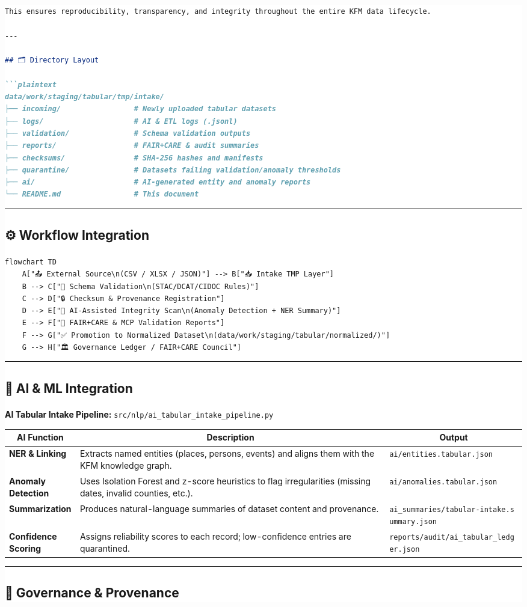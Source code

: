 ````markdown
This ensures reproducibility, transparency, and integrity throughout the entire KFM data lifecycle.

---

## 🗂️ Directory Layout

```plaintext
data/work/staging/tabular/tmp/intake/
├── incoming/                 # Newly uploaded tabular datasets
├── logs/                     # AI & ETL logs (.jsonl)
├── validation/               # Schema validation outputs
├── reports/                  # FAIR+CARE & audit summaries
├── checksums/                # SHA-256 hashes and manifests
├── quarantine/               # Datasets failing validation/anomaly thresholds
├── ai/                       # AI-generated entity and anomaly reports
└── README.md                 # This document
````

---

## ⚙️ Workflow Integration

```mermaid
flowchart TD
    A["📤 External Source\n(CSV / XLSX / JSON)"] --> B["📥 Intake TMP Layer"]
    B --> C["🧾 Schema Validation\n(STAC/DCAT/CIDOC Rules)"]
    C --> D["🔒 Checksum & Provenance Registration"]
    D --> E["🤖 AI-Assisted Integrity Scan\n(Anomaly Detection + NER Summary)"]
    E --> F["📜 FAIR+CARE & MCP Validation Reports"]
    F --> G["✅ Promotion to Normalized Dataset\n(data/work/staging/tabular/normalized/)"]
    G --> H["🏛 Governance Ledger / FAIR+CARE Council"]
```

---

## 🧠 AI & ML Integration

**AI Tabular Intake Pipeline:** `src/nlp/ai_tabular_intake_pipeline.py`

| AI Function            | Description                                                                                                  | Output                                     |
| ---------------------- | ------------------------------------------------------------------------------------------------------------ | ------------------------------------------ |
| **NER & Linking**      | Extracts named entities (places, persons, events) and aligns them with the KFM knowledge graph.              | `ai/entities.tabular.json`                 |
| **Anomaly Detection**  | Uses Isolation Forest and z-score heuristics to flag irregularities (missing dates, invalid counties, etc.). | `ai/anomalies.tabular.json`                |
| **Summarization**      | Produces natural-language summaries of dataset content and provenance.                                       | `ai_summaries/tabular-intake.summary.json` |
| **Confidence Scoring** | Assigns reliability scores to each record; low-confidence entries are quarantined.                           | `reports/audit/ai_tabular_ledger.json`     |

---

## 🧩 Governance & Provenance
